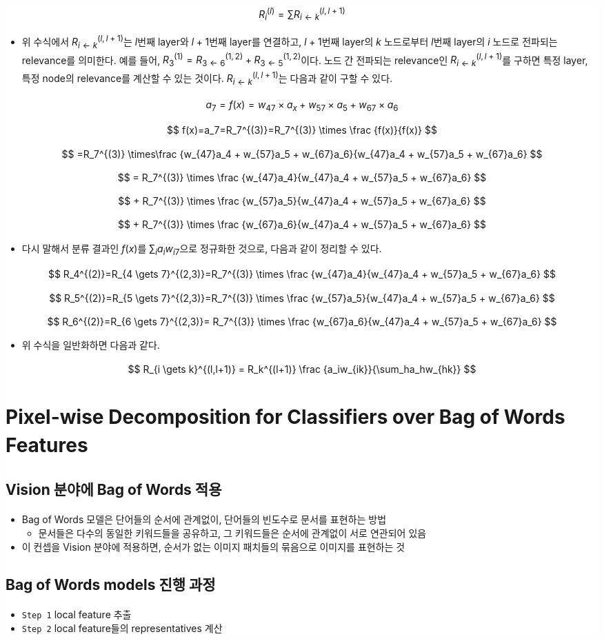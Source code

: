 
$$
R_i^{(l)}=\sum R_{i \gets k}^{(l, l+1)}
$$

- 위 수식에서 $R_{i \gets k}^{(l, l+1)}$는 $l$번째 layer와 $l+1$번째 layer를 연결하고, $l+1$번째 layer의 $k$ 노드로부터 $l$번째 layer의 $i$ 노드로 전파되는 relevance를 의미한다. 예를 들어, $R_3^{(1)}=R_{3 \gets 6}^{(1,2)} + R_{3 \gets 5}^{(1,2)}$이다. 노드 간 전파되는 relevance인 $R_{i \gets k}^{(l, l+1)}$를 구하면 특정 layer, 특정 node의 relevance를 계산할 수 있는 것이다. $R_{i \gets k}^{(l, l+1)}$는 다음과 같이 구할 수 있다.

$$ a_7=f(x)=w_{47} \times a_x + w_{57} \times a_5 + w_{67} \times a_6 $$

$$ f(x)=a_7=R_7^{(3)}=R_7^{(3)} \times \frac {f(x)}{f(x)} $$

$$ =R_7^{(3)} \times\frac {w_{47}a_4 + w_{57}a_5 + w_{67}a_6}{w_{47}a_4 + w_{57}a_5 + w_{67}a_6} $$

$$ = R_7^{(3)} \times \frac {w_{47}a_4}{w_{47}a_4 + w_{57}a_5 + w_{67}a_6} $$

$$ + R_7^{(3)} \times \frac {w_{57}a_5}{w_{47}a_4 + w_{57}a_5 + w_{67}a_6} $$

$$ + R_7^{(3)} \times \frac {w_{67}a_6}{w_{47}a_4 + w_{57}a_5 + w_{67}a_6} $$

- 다시 말해서 분류 결과인 $f(x)$를 $\sum_ia_iw_{i7}$으로 정규화한 것으로, 다음과 같이 정리할 수 있다.

$$ R_4^{(2)}=R_{4 \gets 7}^{(2,3)}=R_7^{(3)} \times \frac {w_{47}a_4}{w_{47}a_4 + w_{57}a_5 + w_{67}a_6} $$

$$ R_5^{(2)}=R_{5 \gets 7}^{(2,3)}=R_7^{(3)} \times \frac {w_{57}a_5}{w_{47}a_4 + w_{57}a_5 + w_{67}a_6} $$

$$ R_6^{(2)}=R_{6 \gets 7}^{(2,3)}= R_7^{(3)} \times \frac {w_{67}a_6}{w_{47}a_4 + w_{57}a_5 + w_{67}a_6} $$

- 위 수식을 일반화하면 다음과 같다.

$$
R_{i \gets k}^{(l,l+1)} = R_k^{(l+1)} \frac {a_iw_{ik}}{\sum_ha_hw_{hk}}
$$



# Pixel-wise Decomposition for Classifiers over Bag of Words Features

## Vision 분야에 Bag of Words 적용

- Bag of Words 모델은 단어들의 순서에 관계없이, 단어들의 빈도수로 문서를 표현하는 방법
  - 문서들은 다수의 동일한 키워드들을 공유하고, 그 키워드들은 순서에 관계없이 서로 연관되어 있음
- 이 컨셉을 Vision 분야에 적용하면, 순서가 없는 이미지 패치들의 묶음으로 이미지를 표현하는 것

## Bag of Words models 진행 과정

- `Step 1` local feature 추출  
- `Step 2` local feature들의 representatives 계산  